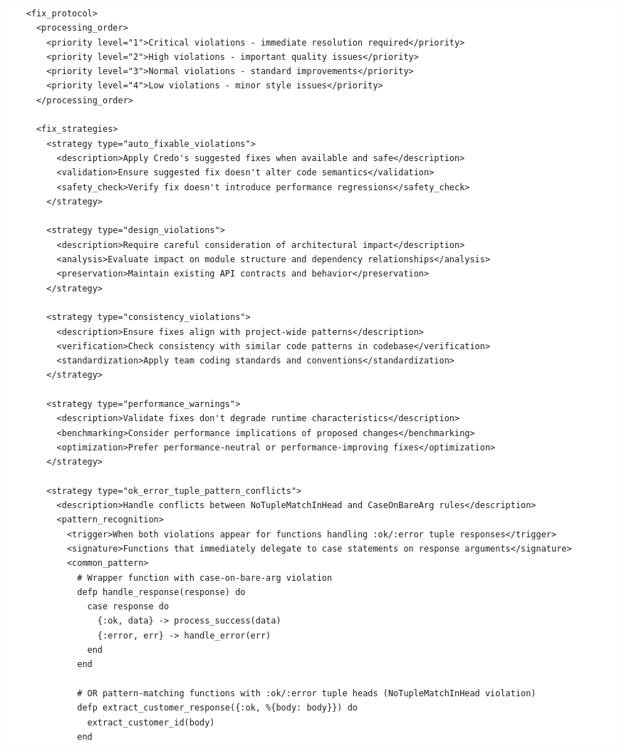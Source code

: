         <fix_protocol>
          <processing_order>
            <priority level="1">Critical violations - immediate resolution required</priority>
            <priority level="2">High violations - important quality issues</priority>
            <priority level="3">Normal violations - standard improvements</priority>
            <priority level="4">Low violations - minor style issues</priority>
          </processing_order>

          <fix_strategies>
            <strategy type="auto_fixable_violations">
              <description>Apply Credo's suggested fixes when available and safe</description>
              <validation>Ensure suggested fix doesn't alter code semantics</validation>
              <safety_check>Verify fix doesn't introduce performance regressions</safety_check>
            </strategy>

            <strategy type="design_violations">
              <description>Require careful consideration of architectural impact</description>
              <analysis>Evaluate impact on module structure and dependency relationships</analysis>
              <preservation>Maintain existing API contracts and behavior</preservation>
            </strategy>

            <strategy type="consistency_violations">
              <description>Ensure fixes align with project-wide patterns</description>
              <verification>Check consistency with similar code patterns in codebase</verification>
              <standardization>Apply team coding standards and conventions</standardization>
            </strategy>

            <strategy type="performance_warnings">
              <description>Validate fixes don't degrade runtime characteristics</description>
              <benchmarking>Consider performance implications of proposed changes</benchmarking>
              <optimization>Prefer performance-neutral or performance-improving fixes</optimization>
            </strategy>

            <strategy type="ok_error_tuple_pattern_conflicts">
              <description>Handle conflicts between NoTupleMatchInHead and CaseOnBareArg rules</description>
              <pattern_recognition>
                <trigger>When both violations appear for functions handling :ok/:error tuple responses</trigger>
                <signature>Functions that immediately delegate to case statements on response arguments</signature>
                <common_pattern>
                  # Wrapper function with case-on-bare-arg violation
                  defp handle_response(response) do
                    case response do
                      {:ok, data} -> process_success(data)
                      {:error, err} -> handle_error(err)
                    end
                  end
                  
                  # OR pattern-matching functions with :ok/:error tuple heads (NoTupleMatchInHead violation)
                  defp extract_customer_response({:ok, %{body: body}}) do
                    extract_customer_id(body)
                  end
                  